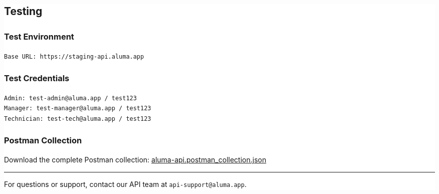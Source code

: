 ## Testing

### Test Environment

```
Base URL: https://staging-api.aluma.app
```

### Test Credentials

```
Admin: test-admin@aluma.app / test123
Manager: test-manager@aluma.app / test123
Technician: test-tech@aluma.app / test123
```

### Postman Collection

Download the complete Postman collection: [aluma-api.postman_collection.json](./postman/aluma-api.postman_collection.json)

---

For questions or support, contact our API team at `api-support@aluma.app`.
